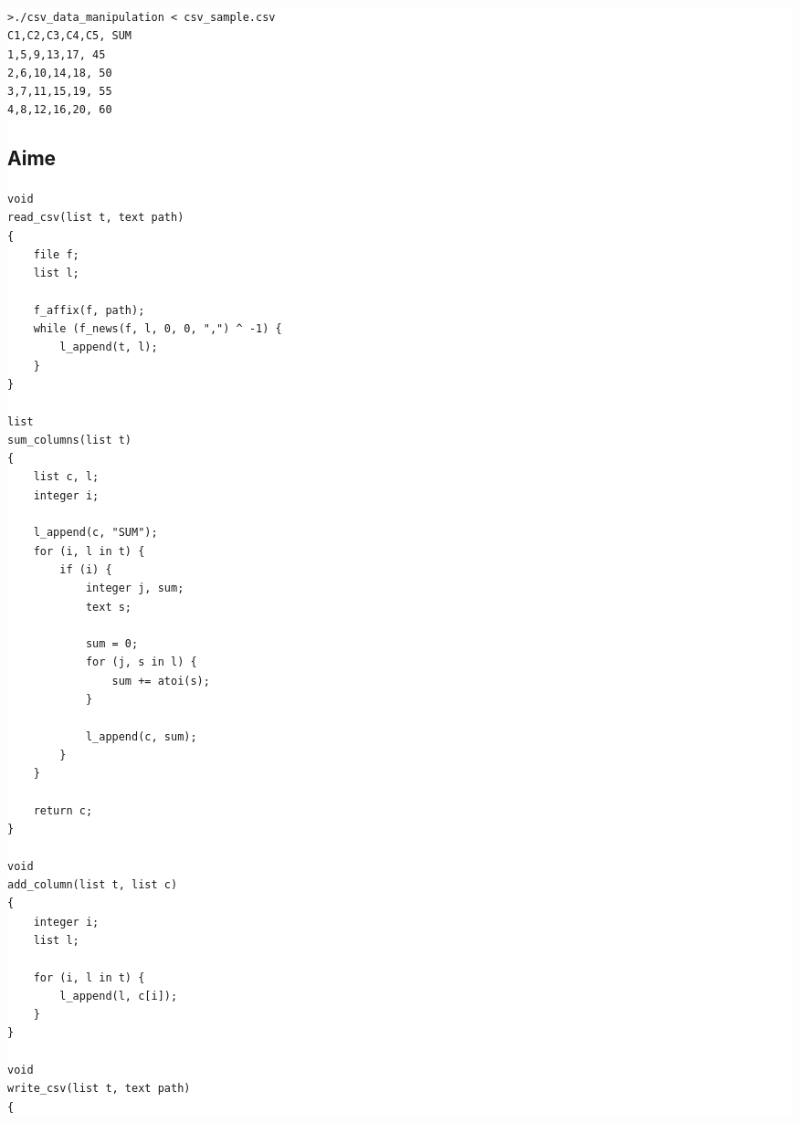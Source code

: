 
```txt
>./csv_data_manipulation < csv_sample.csv
C1,C2,C3,C4,C5, SUM
1,5,9,13,17, 45
2,6,10,14,18, 50
3,7,11,15,19, 55
4,8,12,16,20, 60
```



## Aime


```aime
void
read_csv(list t, text path)
{
    file f;
    list l;

    f_affix(f, path);
    while (f_news(f, l, 0, 0, ",") ^ -1) {
        l_append(t, l);
    }
}

list
sum_columns(list t)
{
    list c, l;
    integer i;

    l_append(c, "SUM");
    for (i, l in t) {
        if (i) {
            integer j, sum;
            text s;

            sum = 0;
            for (j, s in l) {
                sum += atoi(s);
            }

            l_append(c, sum);
        }
    }

    return c;
}

void
add_column(list t, list c)
{
    integer i;
    list l;

    for (i, l in t) {
        l_append(l, c[i]);
    }
}

void
write_csv(list t, text path)
{
```